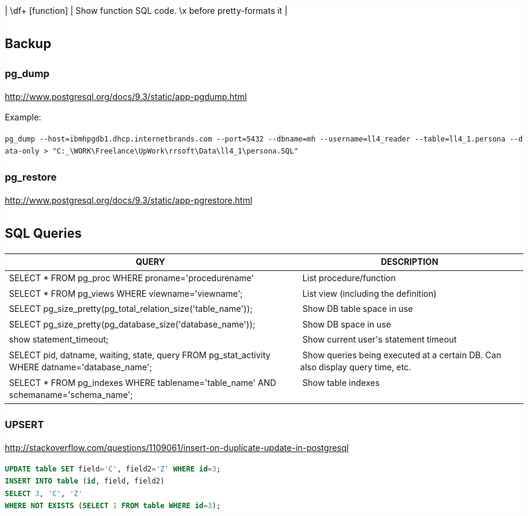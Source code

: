 | \df+ [function] | Show function SQL code. \x before pretty-formats it                            |

 

 


## Backup

 

### pg_dump

http://www.postgresql.org/docs/9.3/static/app-pgdump.html

 

Example:

`pg_dump --host=ibmhpgdb1.dhcp.internetbrands.com --port=5432 --dbname=mh --username=ll4_reader --table=ll4_1.persona --data-only > "C:_\WORK\Freelance\UpWork\rrsoft\Data\ll4_1\persona.SQL"`

 

### pg_restore

http://www.postgresql.org/docs/9.3/static/app-pgrestore.html

 


## SQL Queries

 
| QUERY                                                                                           | DESCRIPTION                                                                     |
|-------------------------------------------------------------------------------------------------|---------------------------------------------------------------------------------|
| SELECT * FROM pg_proc WHERE proname='procedurename'                                             |  List procedure/function                                                        |
| SELECT * FROM pg_views WHERE viewname='viewname';                                               |  List view (including the definition)                                           |
| SELECT pg_size_pretty(pg_total_relation_size('table_name'));                                    |  Show DB table space in use                                                     |
| SELECT pg_size_pretty(pg_database_size('database_name'));                                       |  Show DB space in use                                                           |
| show statement_timeout;                                                                         |  Show current user's statement timeout                                          |
| SELECT pid, datname, waiting, state, query FROM pg_stat_activity WHERE datname='database_name'; |  Show queries being executed at a certain DB. Can also display query time, etc. |
| SELECT * FROM pg_indexes WHERE tablename='table_name' AND schemaname='schema_name';             |  Show table indexes                                                             |



### UPSERT

http://stackoverflow.com/questions/1109061/insert-on-duplicate-update-in-postgresql

 
```sql
UPDATE table SET field='C', field2='Z' WHERE id=3;
INSERT INTO table (id, field, field2)
SELECT 3, 'C', 'Z'
WHERE NOT EXISTS (SELECT 1 FROM table WHERE id=3);
```
 